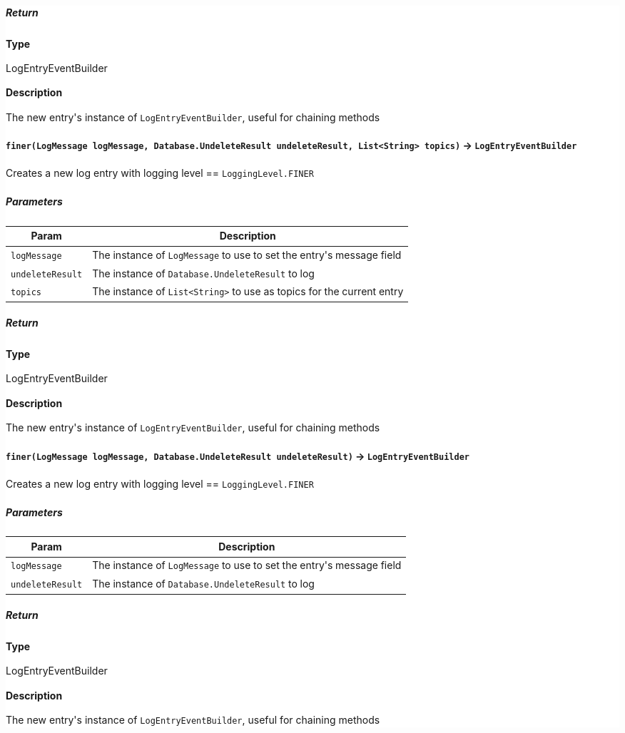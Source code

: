 ##### Return

**Type**

LogEntryEventBuilder

**Description**

The new entry's instance of `LogEntryEventBuilder`, useful for chaining methods

#### `finer(LogMessage logMessage, Database.UndeleteResult undeleteResult, List<String> topics)` → `LogEntryEventBuilder`

Creates a new log entry with logging level == `LoggingLevel.FINER`

##### Parameters

| Param            | Description                                                           |
| ---------------- | --------------------------------------------------------------------- |
| `logMessage`     | The instance of `LogMessage` to use to set the entry's message field  |
| `undeleteResult` | The instance of `Database.UndeleteResult` to log                      |
| `topics`         | The instance of `List<String>` to use as topics for the current entry |

##### Return

**Type**

LogEntryEventBuilder

**Description**

The new entry's instance of `LogEntryEventBuilder`, useful for chaining methods

#### `finer(LogMessage logMessage, Database.UndeleteResult undeleteResult)` → `LogEntryEventBuilder`

Creates a new log entry with logging level == `LoggingLevel.FINER`

##### Parameters

| Param            | Description                                                          |
| ---------------- | -------------------------------------------------------------------- |
| `logMessage`     | The instance of `LogMessage` to use to set the entry's message field |
| `undeleteResult` | The instance of `Database.UndeleteResult` to log                     |

##### Return

**Type**

LogEntryEventBuilder

**Description**

The new entry's instance of `LogEntryEventBuilder`, useful for chaining methods
